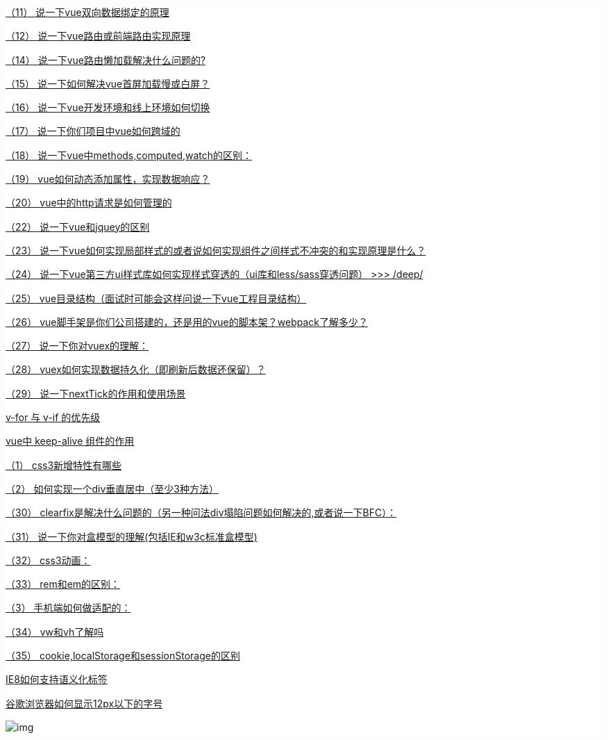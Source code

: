 [（11） 说一下vue双向数据绑定的原理	](#_Toc5707)

[（12） 说一下vue路由或前端路由实现原理	](#_Toc20083)

[（14） 说一下vue路由懒加载解决什么问题的?	](#_Toc14962)

[（15） 说一下如何解决vue首屏加载慢或白屏？	](#_Toc14403)

[（16） 说一下vue开发环境和线上环境如何切换	](#_Toc15319)

[（17） 说一下你们项目中vue如何跨域的	](#_Toc12984)

[（18） 说一下vue中methods,computed,watch的区别：	](#_Toc7982)

[（19） vue如何动态添加属性，实现数据响应？	](#_Toc9389)

[（20） vue中的http请求是如何管理的	](#_Toc14586)

[（22） 说一下vue和jquey的区别	](#_Toc15722)

[（23） 说一下vue如何实现局部样式的或者说如何实现组件之间样式不冲突的和实现原理是什么？	](#_Toc7427)

[（24） 说一下vue第三方ui样式库如何实现样式穿透的（ui库和less/sass穿透问题）  >>>   /deep/	](#_Toc25772)

[（25） vue目录结构（面试时可能会这样问说一下vue工程目录结构）	](#_Toc4808)

[（26） vue脚手架是你们公司搭建的，还是用的vue的脚本架？webpack了解多少？	](#_Toc4065)

[（27） 说一下你对vuex的理解：	](#_Toc32314)

[（28） vuex如何实现数据持久化（即刷新后数据还保留）？	](#_Toc20081)

[（29） 说一下nextTick的作用和使用场景	](#_Toc26490)

[v-for 与 v-if 的优先级	](#_Toc11519)

[vue中 keep-alive 组件的作用	](#_Toc24958)

[（1） css3新增特性有哪些	](#_Toc20492)

[（2） 如何实现一个div垂直居中（至少3种方法）	](#_Toc20151)

[（30） clearfix是解决什么问题的（另一种问法div塌陷问题如何解决的,或者说一下BFC）：	](#_Toc26724)

[（31） 说一下你对盒模型的理解(包括IE和w3c标准盒模型)	](#_Toc15424)

[（32） css3动画：	](#_Toc30777)

[（33） rem和em的区别：	](#_Toc3859)

[（3） 手机端如何做适配的：	](#_Toc21984)

[（34） vw和vh了解吗	](#_Toc23641)

[（35） cookie,localStorage和sessionStorage的区别	](#_Toc381)

[IE8如何支持语义化标签	](#_Toc19670)

[谷歌浏览器如何显示12px以下的字号	](#_Toc19758)

 

 

 

![img](file:///C:\Users\HP\AppData\Local\Temp\ksohtml14964\wps1.jpg)
